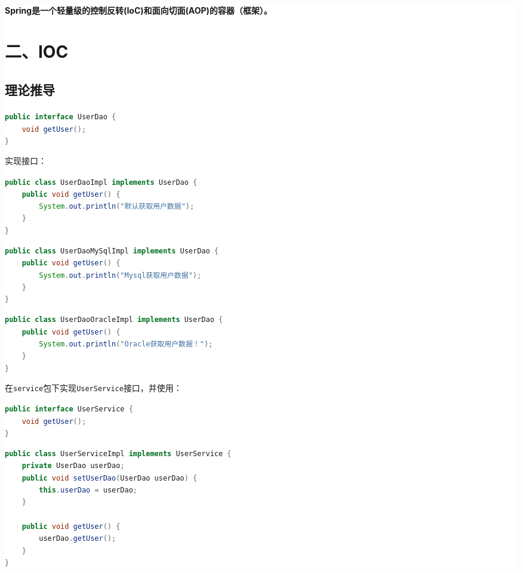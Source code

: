 **Spring是一个轻量级的控制反转(IoC)和面向切面(AOP)的容器（框架）。**

# 二、IOC

## 理论推导

```java
public interface UserDao {
    void getUser();
}
```

实现接口：

```java
public class UserDaoImpl implements UserDao {
    public void getUser() {
        System.out.println("默认获取用户数据");
    }
}
```

```java
public class UserDaoMySqlImpl implements UserDao {
    public void getUser() {
        System.out.println("Mysql获取用户数据");
    }
}
```

```java
public class UserDaoOracleImpl implements UserDao {
    public void getUser() {
        System.out.println("Oracle获取用户数据！");
    }
}
```

在`service`包下实现`UserService`接口，并使用：

```java
public interface UserService {
    void getUser();
}
```

```java
public class UserServiceImpl implements UserService {
    private UserDao userDao;
    public void setUserDao(UserDao userDao) {
        this.userDao = userDao;
    }

    public void getUser() {
        userDao.getUser();
    }
}
```
